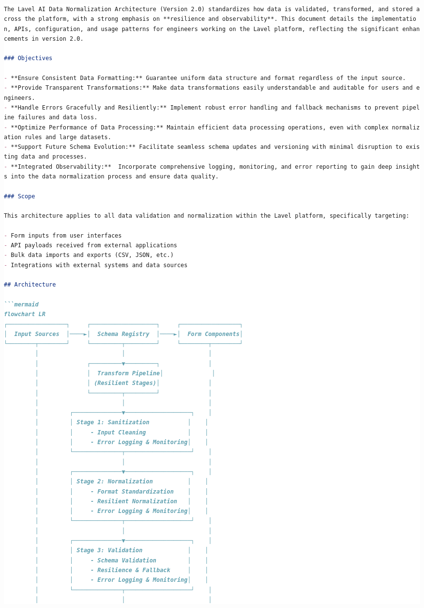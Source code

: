 ```md
The Lavel AI Data Normalization Architecture (Version 2.0) standardizes how data is validated, transformed, and stored across the platform, with a strong emphasis on **resilience and observability**. This document details the implementation, APIs, configuration, and usage patterns for engineers working on the Lavel platform, reflecting the significant enhancements in version 2.0.

### Objectives

- **Ensure Consistent Data Formatting:** Guarantee uniform data structure and format regardless of the input source.
- **Provide Transparent Transformations:** Make data transformations easily understandable and auditable for users and engineers.
- **Handle Errors Gracefully and Resiliently:** Implement robust error handling and fallback mechanisms to prevent pipeline failures and data loss.
- **Optimize Performance of Data Processing:** Maintain efficient data processing operations, even with complex normalization rules and large datasets.
- **Support Future Schema Evolution:** Facilitate seamless schema updates and versioning with minimal disruption to existing data and processes.
- **Integrated Observability:**  Incorporate comprehensive logging, monitoring, and error reporting to gain deep insights into the data normalization process and ensure data quality.

### Scope

This architecture applies to all data validation and normalization within the Lavel platform, specifically targeting:

- Form inputs from user interfaces
- API payloads received from external applications
- Bulk data imports and exports (CSV, JSON, etc.)
- Integrations with external systems and data sources

## Architecture

```mermaid
flowchart LR
┌─────────────────┐     ┌───────────────────┐     ┌─────────────────┐
│  Input Sources  │────►│  Schema Registry  │────►│  Form Components│
└────────┬────────┘     └─────────┬─────────┘     └────────┬────────┘
         │                        │                        │
         │              ┌─────────▼─────────┐              │
         │              │  Transform Pipeline│              │
         │              │ (Resilient Stages)│              │
         │              └─────────┬─────────┘              │
         │                        │                        │
         │         ┌──────────────▼───────────────────┐    │
         │         │ Stage 1: Sanitization           │    │
         │         │     - Input Cleaning            │    │
         │         │     - Error Logging & Monitoring│    │
         │         └──────────────┬───────────────────┘    │
         │                        │                        │
         │         ┌──────────────▼───────────────────┐    │
         │         │ Stage 2: Normalization          │    │
         │         │     - Format Standardization    │    │
         │         │     - Resilient Normalization   │    │
         │         │     - Error Logging & Monitoring│    │
         │         └──────────────┬───────────────────┘    │
         │                        │                        │
         │         ┌──────────────▼───────────────────┐    │
         │         │ Stage 3: Validation             │    │
         │         │     - Schema Validation         │    │
         │         │     - Resilience & Fallback     │    │
         │         │     - Error Logging & Monitoring│    │
         │         └──────────────┬───────────────────┘    │
         │                        │                        │
```